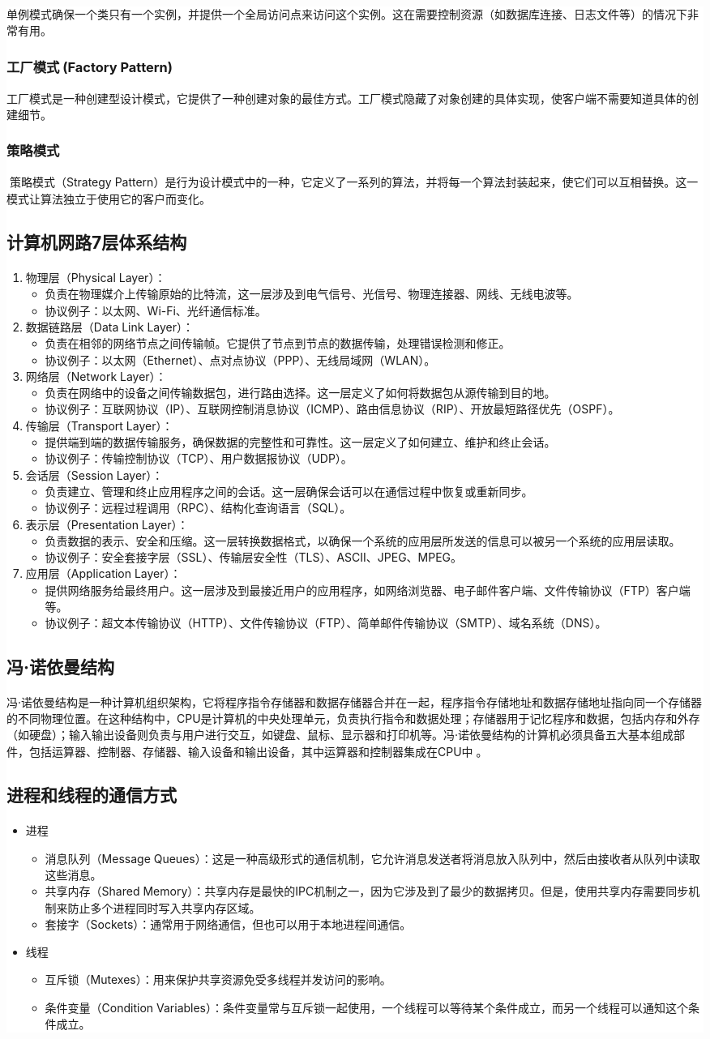 ​	单例模式确保一个类只有一个实例，并提供一个全局访问点来访问这个实例。这在需要控制资源（如数据库连接、日志文件等）的情况下非常有用。

### 工厂模式 (Factory Pattern)

​	工厂模式是一种创建型设计模式，它提供了一种创建对象的最佳方式。工厂模式隐藏了对象创建的具体实现，使客户端不需要知道具体的创建细节。

### 策略模式

​	策略模式（Strategy Pattern）是行为设计模式中的一种，它定义了一系列的算法，并将每一个算法封装起来，使它们可以互相替换。这一模式让算法独立于使用它的客户而变化。

## 计算机网路7层体系结构

1. 物理层（Physical Layer）：
   - 负责在物理媒介上传输原始的比特流，这一层涉及到电气信号、光信号、物理连接器、网线、无线电波等。
   - 协议例子：以太网、Wi-Fi、光纤通信标准。
2. 数据链路层（Data Link Layer）：
   - 负责在相邻的网络节点之间传输帧。它提供了节点到节点的数据传输，处理错误检测和修正。
   - 协议例子：以太网（Ethernet）、点对点协议（PPP）、无线局域网（WLAN）。
3. 网络层（Network Layer）：
   - 负责在网络中的设备之间传输数据包，进行路由选择。这一层定义了如何将数据包从源传输到目的地。
   - 协议例子：互联网协议（IP）、互联网控制消息协议（ICMP）、路由信息协议（RIP）、开放最短路径优先（OSPF）。
4. 传输层（Transport Layer）：
   - 提供端到端的数据传输服务，确保数据的完整性和可靠性。这一层定义了如何建立、维护和终止会话。
   - 协议例子：传输控制协议（TCP）、用户数据报协议（UDP）。
5. 会话层（Session Layer）：
   - 负责建立、管理和终止应用程序之间的会话。这一层确保会话可以在通信过程中恢复或重新同步。
   - 协议例子：远程过程调用（RPC）、结构化查询语言（SQL）。
6. 表示层（Presentation Layer）：
   - 负责数据的表示、安全和压缩。这一层转换数据格式，以确保一个系统的应用层所发送的信息可以被另一个系统的应用层读取。
   - 协议例子：安全套接字层（SSL）、传输层安全性（TLS）、ASCII、JPEG、MPEG。
7. 应用层（Application Layer）：
   - 提供网络服务给最终用户。这一层涉及到最接近用户的应用程序，如网络浏览器、电子邮件客户端、文件传输协议（FTP）客户端等。
   - 协议例子：超文本传输协议（HTTP）、文件传输协议（FTP）、简单邮件传输协议（SMTP）、域名系统（DNS）。

## 冯·诺依曼结构

​	冯·诺依曼结构是一种计算机组织架构，它将程序指令存储器和数据存储器合并在一起，程序指令存储地址和数据存储地址指向同一个存储器的不同物理位置。在这种结构中，CPU是计算机的中央处理单元，负责执行指令和数据处理；存储器用于记忆程序和数据，包括内存和外存（如硬盘）；输入输出设备则负责与用户进行交互，如键盘、鼠标、显示器和打印机等。冯·诺依曼结构的计算机必须具备五大基本组成部件，包括运算器、控制器、存储器、输入设备和输出设备，其中运算器和控制器集成在CPU中 。

## 进程和线程的通信方式

- 进程
  - 消息队列（Message Queues）：这是一种高级形式的通信机制，它允许消息发送者将消息放入队列中，然后由接收者从队列中读取这些消息。
  - 共享内存（Shared Memory）：共享内存是最快的IPC机制之一，因为它涉及到了最少的数据拷贝。但是，使用共享内存需要同步机制来防止多个进程同时写入共享内存区域。
  - 套接字（Sockets）：通常用于网络通信，但也可以用于本地进程间通信。

- 线程

  - 互斥锁（Mutexes）：用来保护共享资源免受多线程并发访问的影响。

  - 条件变量（Condition Variables）：条件变量常与互斥锁一起使用，一个线程可以等待某个条件成立，而另一个线程可以通知这个条件成立。
